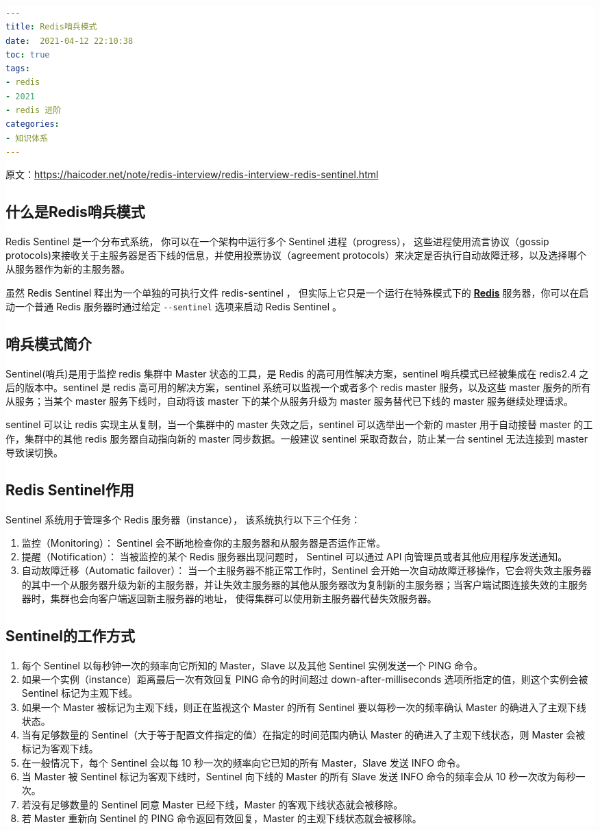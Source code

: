 ```yaml
---
title: Redis哨兵模式
date:  2021-04-12 22:10:38
toc: true
tags: 
- redis
- 2021
- redis 进阶
categories:
- 知识体系
---
```


原文：https://haicoder.net/note/redis-interview/redis-interview-redis-sentinel.html

## 什么是Redis哨兵模式

Redis Sentinel 是一个分布式系统， 你可以在一个架构中运行多个 Sentinel 进程（progress）， 这些进程使用流言协议（gossip protocols)来接收关于主服务器是否下线的信息，并使用投票协议（agreement protocols）来决定是否执行自动故障迁移，以及选择哪个从服务器作为新的主服务器。

虽然 Redis Sentinel 释出为一个单独的可执行文件 redis-sentinel ， 但实际上它只是一个运行在特殊模式下的 **[Redis](https://haicoder.net/redis/redis-tutorial.html)** 服务器，你可以在启动一个普通 Redis 服务器时通过给定 `--sentinel` 选项来启动 Redis Sentinel 。


## 哨兵模式简介

Sentinel(哨兵)是用于监控 redis 集群中 Master 状态的工具，是 Redis 的高可用性解决方案，sentinel 哨兵模式已经被集成在 redis2.4 之后的版本中。sentinel 是 redis 高可用的解决方案，sentinel 系统可以监视一个或者多个 redis master 服务，以及这些 master 服务的所有从服务；当某个 master 服务下线时，自动将该 master 下的某个从服务升级为 master 服务替代已下线的 master 服务继续处理请求。

sentinel 可以让 redis 实现主从复制，当一个集群中的 master 失效之后，sentinel 可以选举出一个新的 master 用于自动接替 master 的工作，集群中的其他 redis 服务器自动指向新的 master 同步数据。一般建议 sentinel 采取奇数台，防止某一台 sentinel 无法连接到 master 导致误切换。

## Redis Sentinel作用

Sentinel 系统用于管理多个 Redis 服务器（instance）， 该系统执行以下三个任务：

1. 监控（Monitoring）： Sentinel 会不断地检查你的主服务器和从服务器是否运作正常。
2. 提醒（Notification）： 当被监控的某个 Redis 服务器出现问题时， Sentinel 可以通过 API 向管理员或者其他应用程序发送通知。
3. 自动故障迁移（Automatic failover）： 当一个主服务器不能正常工作时，Sentinel 会开始一次自动故障迁移操作，它会将失效主服务器的其中一个从服务器升级为新的主服务器，并让失效主服务器的其他从服务器改为复制新的主服务器；当客户端试图连接失效的主服务器时，集群也会向客户端返回新主服务器的地址， 使得集群可以使用新主服务器代替失效服务器。

## Sentinel的工作方式

1. 每个 Sentinel 以每秒钟一次的频率向它所知的 Master，Slave 以及其他 Sentinel 实例发送一个 PING 命令。
2. 如果一个实例（instance）距离最后一次有效回复 PING 命令的时间超过 down-after-milliseconds 选项所指定的值，则这个实例会被 Sentinel 标记为主观下线。
3. 如果一个 Master 被标记为主观下线，则正在监视这个 Master 的所有 Sentinel 要以每秒一次的频率确认 Master 的确进入了主观下线状态。
4. 当有足够数量的 Sentinel（大于等于配置文件指定的值）在指定的时间范围内确认 Master 的确进入了主观下线状态，则 Master 会被标记为客观下线。
5. 在一般情况下，每个 Sentinel 会以每 10 秒一次的频率向它已知的所有 Master，Slave 发送 INFO 命令。
6. 当 Master 被 Sentinel 标记为客观下线时，Sentinel 向下线的 Master 的所有 Slave 发送 INFO 命令的频率会从 10 秒一次改为每秒一次。
7. 若没有足够数量的 Sentinel 同意 Master 已经下线，Master 的客观下线状态就会被移除。
8. 若 Master 重新向 Sentinel 的 PING 命令返回有效回复，Master 的主观下线状态就会被移除。
